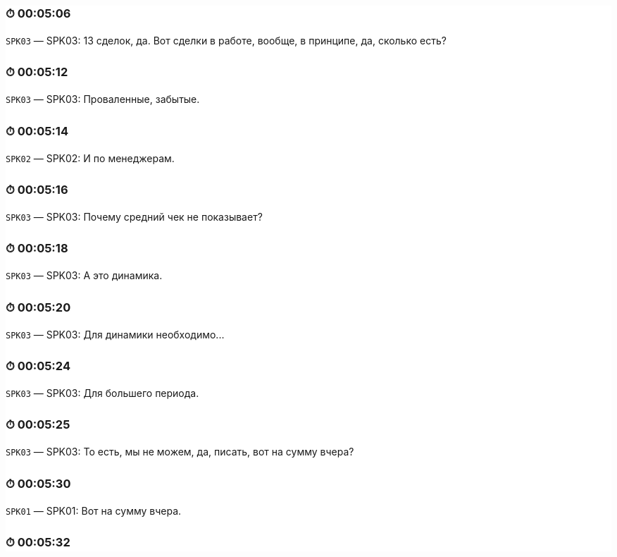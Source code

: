 <a id="tc000506"></a>

### ⏱ 00:05:06

`SPK03` — SPK03:  13 сделок, да. Вот сделки в работе, вообще, в принципе, да, сколько есть?

<a id="tc000512"></a>

### ⏱ 00:05:12

`SPK03` — SPK03:  Проваленные, забытые.

<a id="tc000514"></a>

### ⏱ 00:05:14

`SPK02` — SPK02:  И по менеджерам.

<a id="tc000516"></a>

### ⏱ 00:05:16

`SPK03` — SPK03:  Почему средний чек не показывает?

<a id="tc000518"></a>

### ⏱ 00:05:18

`SPK03` — SPK03:  А это динамика.

<a id="tc000520"></a>

### ⏱ 00:05:20

`SPK03` — SPK03:  Для динамики необходимо...

<a id="tc000524"></a>

### ⏱ 00:05:24

`SPK03` — SPK03:  Для большего периода.

<a id="tc000525"></a>

### ⏱ 00:05:25

`SPK03` — SPK03:  То есть, мы не можем, да, писать, вот на сумму вчера?

<a id="tc000530"></a>

### ⏱ 00:05:30

`SPK01` — SPK01:  Вот на сумму вчера.

<a id="tc000532"></a>

### ⏱ 00:05:32
